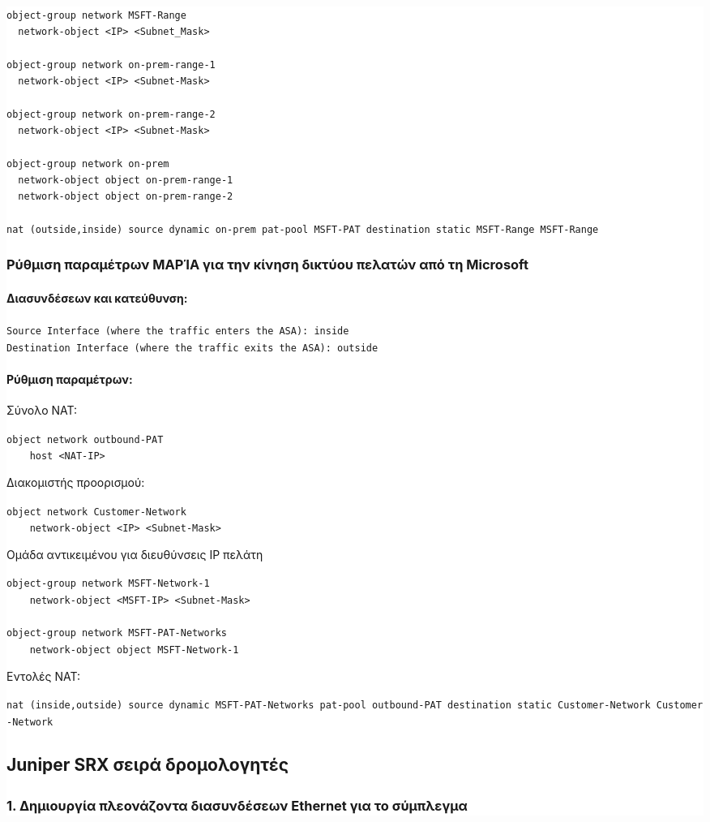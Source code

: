     
    object-group network MSFT-Range
      network-object <IP> <Subnet_Mask>
    
    object-group network on-prem-range-1
      network-object <IP> <Subnet-Mask>
    
    object-group network on-prem-range-2
      network-object <IP> <Subnet-Mask>
    
    object-group network on-prem
      network-object object on-prem-range-1
      network-object object on-prem-range-2
    
    nat (outside,inside) source dynamic on-prem pat-pool MSFT-PAT destination static MSFT-Range MSFT-Range

### <a name="pat-configuration-for-traffic-from-microsoft-to-customer-network"></a>Ρύθμιση παραμέτρων ΜΑΡΊΑ για την κίνηση δικτύου πελατών από τη Microsoft

#### <a name="interfaces-and-direction"></a>Διασυνδέσεων και κατεύθυνση:
    Source Interface (where the traffic enters the ASA): inside
    Destination Interface (where the traffic exits the ASA): outside

#### <a name="configuration"></a>Ρύθμιση παραμέτρων:
Σύνολο NAT:

    object network outbound-PAT
        host <NAT-IP>

Διακομιστής προορισμού:

    object network Customer-Network
        network-object <IP> <Subnet-Mask>

Ομάδα αντικειμένου για διευθύνσεις IP πελάτη

    object-group network MSFT-Network-1
        network-object <MSFT-IP> <Subnet-Mask>
    
    object-group network MSFT-PAT-Networks
        network-object object MSFT-Network-1

Εντολές NAT:

    nat (inside,outside) source dynamic MSFT-PAT-Networks pat-pool outbound-PAT destination static Customer-Network Customer-Network


## <a name="juniper-srx-series-routers"></a>Juniper SRX σειρά δρομολογητές 

### <a name="1-create-redundant-ethernet-interfaces-for-the-cluster"></a>1. Δημιουργία πλεονάζοντα διασυνδέσεων Ethernet για το σύμπλεγμα
